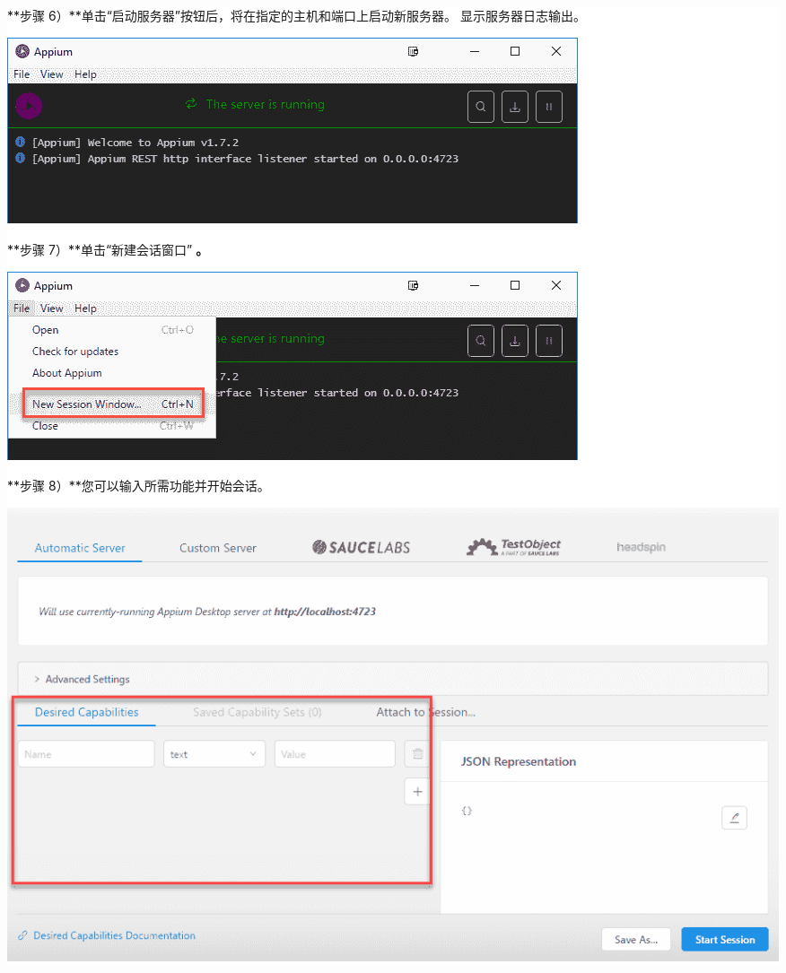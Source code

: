 **步骤 6）**单击“启动服务器”按钮后，将在指定的主机和端口上启动新服务器。 显示服务器日志输出。

![APPIUM Tutorial For Beginners](img/c93b871bbb8214484236ad24d8373291.png "APPIUM Tutorial For Beginners")

**步骤 7）**单击“新建会话窗口” **。**

![APPIUM Tutorial For Beginners](img/7d1e6bd62380032c12e064088ac280ab.png "APPIUM Tutorial For Beginners")

**步骤 8）**您可以输入所需功能并开始会话。

![APPIUM Tutorial For Beginners](img/046a9b7d3cc3ae27ccc48206a7edba5b.png "APPIUM Tutorial For Beginners")
